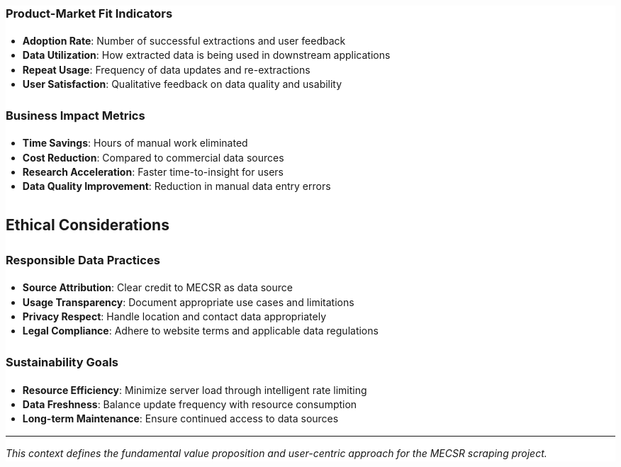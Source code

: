 ### Product-Market Fit Indicators
- **Adoption Rate**: Number of successful extractions and user feedback
- **Data Utilization**: How extracted data is being used in downstream applications
- **Repeat Usage**: Frequency of data updates and re-extractions
- **User Satisfaction**: Qualitative feedback on data quality and usability

### Business Impact Metrics
- **Time Savings**: Hours of manual work eliminated
- **Cost Reduction**: Compared to commercial data sources
- **Research Acceleration**: Faster time-to-insight for users
- **Data Quality Improvement**: Reduction in manual data entry errors

## Ethical Considerations

### Responsible Data Practices
- **Source Attribution**: Clear credit to MECSR as data source
- **Usage Transparency**: Document appropriate use cases and limitations
- **Privacy Respect**: Handle location and contact data appropriately
- **Legal Compliance**: Adhere to website terms and applicable data regulations

### Sustainability Goals
- **Resource Efficiency**: Minimize server load through intelligent rate limiting
- **Data Freshness**: Balance update frequency with resource consumption
- **Long-term Maintenance**: Ensure continued access to data sources

---
*This context defines the fundamental value proposition and user-centric approach for the MECSR scraping project.*

